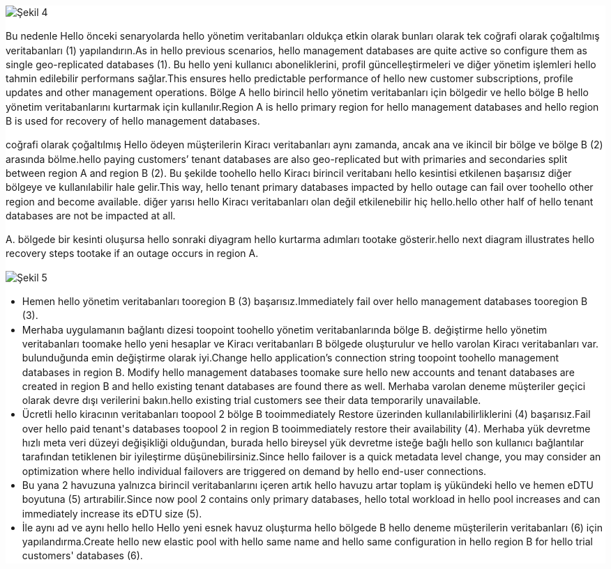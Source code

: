 ![Şekil 4](./media/sql-database-disaster-recovery-strategies-for-applications-with-elastic-pool/diagram-7.png)

<span data-ttu-id="8c9d7-215">Bu nedenle Hello önceki senaryolarda hello yönetim veritabanları oldukça etkin olarak bunları olarak tek coğrafi olarak çoğaltılmış veritabanları (1) yapılandırın.</span><span class="sxs-lookup"><span data-stu-id="8c9d7-215">As in hello previous scenarios, hello management databases are quite active so configure them as single geo-replicated databases (1).</span></span> <span data-ttu-id="8c9d7-216">Bu hello yeni kullanıcı aboneliklerini, profil güncelleştirmeleri ve diğer yönetim işlemleri hello tahmin edilebilir performans sağlar.</span><span class="sxs-lookup"><span data-stu-id="8c9d7-216">This ensures hello predictable performance of hello new customer subscriptions, profile updates and other management operations.</span></span> <span data-ttu-id="8c9d7-217">Bölge A hello birincil hello yönetim veritabanları için bölgedir ve hello bölge B hello yönetim veritabanlarını kurtarmak için kullanılır.</span><span class="sxs-lookup"><span data-stu-id="8c9d7-217">Region A is hello primary region for hello management databases and hello region B is used for recovery of hello management databases.</span></span>

<span data-ttu-id="8c9d7-218">coğrafi olarak çoğaltılmış Hello ödeyen müşterilerin Kiracı veritabanları aynı zamanda, ancak ana ve ikincil bir bölge ve bölge B (2) arasında bölme.</span><span class="sxs-lookup"><span data-stu-id="8c9d7-218">hello paying customers’ tenant databases are also geo-replicated but with primaries and secondaries split between region A and region B (2).</span></span> <span data-ttu-id="8c9d7-219">Bu şekilde toohello hello Kiracı birincil veritabanı hello kesintisi etkilenen başarısız diğer bölgeye ve kullanılabilir hale gelir.</span><span class="sxs-lookup"><span data-stu-id="8c9d7-219">This way, hello tenant primary databases impacted by hello outage can fail over toohello other region and become available.</span></span> <span data-ttu-id="8c9d7-220">diğer yarısı hello Kiracı veritabanları olan değil etkilenebilir hiç hello.</span><span class="sxs-lookup"><span data-stu-id="8c9d7-220">hello other half of hello tenant databases are not be impacted at all.</span></span> 

<span data-ttu-id="8c9d7-221">A. bölgede bir kesinti oluşursa hello sonraki diyagram hello kurtarma adımları tootake gösterir.</span><span class="sxs-lookup"><span data-stu-id="8c9d7-221">hello next diagram illustrates hello recovery steps tootake if  an outage occurs in region A.</span></span>

![Şekil 5](./media/sql-database-disaster-recovery-strategies-for-applications-with-elastic-pool/diagram-8.png)

* <span data-ttu-id="8c9d7-223">Hemen hello yönetim veritabanları tooregion B (3) başarısız.</span><span class="sxs-lookup"><span data-stu-id="8c9d7-223">Immediately fail over hello management databases tooregion B (3).</span></span>
* <span data-ttu-id="8c9d7-224">Merhaba uygulamanın bağlantı dizesi toopoint toohello yönetim veritabanlarında bölge B. değiştirme hello yönetim veritabanları toomake hello yeni hesaplar ve Kiracı veritabanları B bölgede oluşturulur ve hello varolan Kiracı veritabanları var. bulunduğunda emin değiştirme olarak iyi.</span><span class="sxs-lookup"><span data-stu-id="8c9d7-224">Change hello application’s connection string toopoint toohello management databases in region B. Modify hello management databases toomake sure hello new accounts and tenant databases are created in region B and hello existing tenant databases are found there as well.</span></span> <span data-ttu-id="8c9d7-225">Merhaba varolan deneme müşteriler geçici olarak devre dışı verilerini bakın.</span><span class="sxs-lookup"><span data-stu-id="8c9d7-225">hello existing trial customers see their data temporarily unavailable.</span></span>
* <span data-ttu-id="8c9d7-226">Ücretli hello kiracının veritabanları toopool 2 bölge B tooimmediately Restore üzerinden kullanılabilirliklerini (4) başarısız.</span><span class="sxs-lookup"><span data-stu-id="8c9d7-226">Fail over hello paid tenant's databases toopool 2 in region B tooimmediately restore their availability (4).</span></span> <span data-ttu-id="8c9d7-227">Merhaba yük devretme hızlı meta veri düzeyi değişikliği olduğundan, burada hello bireysel yük devretme isteğe bağlı hello son kullanıcı bağlantılar tarafından tetiklenen bir iyileştirme düşünebilirsiniz.</span><span class="sxs-lookup"><span data-stu-id="8c9d7-227">Since hello failover is a quick metadata level change, you may consider an optimization where hello individual failovers are triggered on demand by hello end-user connections.</span></span> 
* <span data-ttu-id="8c9d7-228">Bu yana 2 havuzuna yalnızca birincil veritabanlarını içeren artık hello havuzu artar toplam iş yükündeki hello ve hemen eDTU boyutuna (5) artırabilir.</span><span class="sxs-lookup"><span data-stu-id="8c9d7-228">Since now pool 2 contains only primary databases, hello total workload in hello pool increases and can immediately increase its eDTU size (5).</span></span> 
* <span data-ttu-id="8c9d7-229">İle aynı ad ve aynı hello hello Hello yeni esnek havuz oluşturma hello bölgede B hello deneme müşterilerin veritabanları (6) için yapılandırma.</span><span class="sxs-lookup"><span data-stu-id="8c9d7-229">Create hello new elastic pool with hello same name and hello same configuration in hello region B for hello trial customers' databases (6).</span></span> 